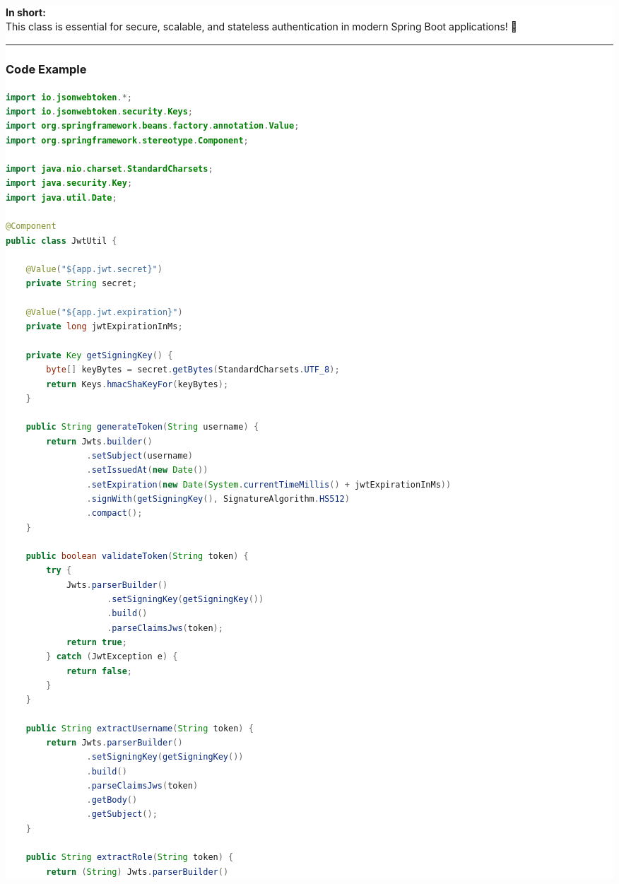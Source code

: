 
**In short:**  
This class is essential for secure, scalable, and stateless authentication in modern Spring Boot applications! 🚀

---

### Code Example

```java
import io.jsonwebtoken.*;
import io.jsonwebtoken.security.Keys;
import org.springframework.beans.factory.annotation.Value;
import org.springframework.stereotype.Component;

import java.nio.charset.StandardCharsets;
import java.security.Key;
import java.util.Date;

@Component
public class JwtUtil {

    @Value("${app.jwt.secret}")
    private String secret;

    @Value("${app.jwt.expiration}")
    private long jwtExpirationInMs; 

    private Key getSigningKey() {
        byte[] keyBytes = secret.getBytes(StandardCharsets.UTF_8);
        return Keys.hmacShaKeyFor(keyBytes);
    }

    public String generateToken(String username) {
        return Jwts.builder()
                .setSubject(username)
                .setIssuedAt(new Date())
                .setExpiration(new Date(System.currentTimeMillis() + jwtExpirationInMs))
                .signWith(getSigningKey(), SignatureAlgorithm.HS512)
                .compact();
    }

    public boolean validateToken(String token) {
        try {
            Jwts.parserBuilder()
                    .setSigningKey(getSigningKey())
                    .build()
                    .parseClaimsJws(token);
            return true;
        } catch (JwtException e) {
            return false;
        }
    }

    public String extractUsername(String token) {
        return Jwts.parserBuilder()
                .setSigningKey(getSigningKey())
                .build()
                .parseClaimsJws(token)
                .getBody()
                .getSubject();
    }

    public String extractRole(String token) {
        return (String) Jwts.parserBuilder()
```